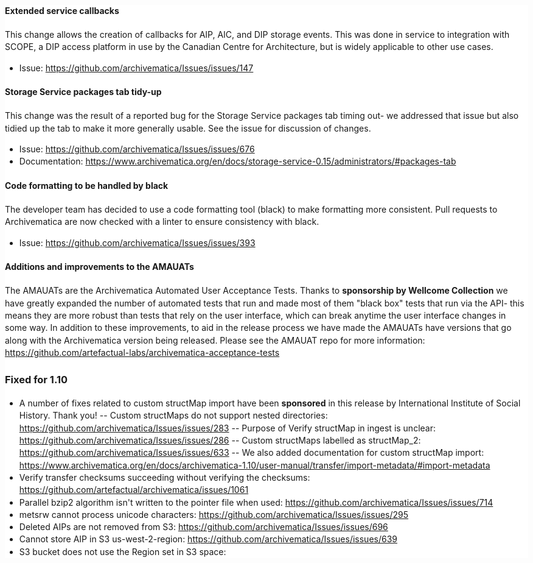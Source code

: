 #### Extended service callbacks

This change allows the creation of callbacks for AIP, AIC, and DIP
storage events. This was done in service to integration with SCOPE, a
DIP access platform in use by the Canadian Centre for Architecture, but
is widely applicable to other use cases.

- Issue: <https://github.com/archivematica/Issues/issues/147>

#### Storage Service packages tab tidy-up

This change was the result of a reported bug for the Storage Service
packages tab timing out- we addressed that issue but also tidied up the
tab to make it more generally usable. See the issue for discussion of
changes.

- Issue: <https://github.com/archivematica/Issues/issues/676>
- Documentation:
    <https://www.archivematica.org/en/docs/storage-service-0.15/administrators/#packages-tab>

#### Code formatting to be handled by black

The developer team has decided to use a code formatting tool (black) to
make formatting more consistent. Pull requests to Archivematica are now
checked with a linter to ensure consistency with black.

- Issue: <https://github.com/archivematica/Issues/issues/393>

#### Additions and improvements to the AMAUATs

The AMAUATs are the Archivematica Automated User Acceptance Tests.
Thanks to **sponsorship by Wellcome Collection** we have greatly
expanded the number of automated tests that run and made most of them
\"black box\" tests that run via the API- this means they are more
robust than tests that rely on the user interface, which can break
anytime the user interface changes in some way. In addition to these
improvements, to aid in the release process we have made the AMAUATs
have versions that go along with the Archivematica version being
released. Please see the AMAUAT repo for more information:
<https://github.com/artefactual-labs/archivematica-acceptance-tests>

### Fixed for 1.10

- A number of fixes related to custom structMap import have been
    **sponsored** in this release by International Institute of Social
    History. Thank you!
    -- Custom structMaps do not support nested directories:
       <https://github.com/archivematica/Issues/issues/283>
    -- Purpose of Verify structMap in ingest is unclear:
       <https://github.com/archivematica/Issues/issues/286>
    -- Custom structMaps labelled as structMap\_2:
       <https://github.com/archivematica/Issues/issues/633>
    -- We also added documentation for custom structMap import:
       <https://www.archivematica.org/en/docs/archivematica-1.10/user-manual/transfer/import-metadata/#import-metadata>
- Verify transfer checksums succeeding without verifying the
    checksums:
    <https://github.com/artefactual/archivematica/issues/1061>
- Parallel bzip2 algorithm isn\'t written to the pointer file when
    used: <https://github.com/archivematica/Issues/issues/714>
- metsrw cannot process unicode characters:
    <https://github.com/archivematica/Issues/issues/295>
- Deleted AIPs are not removed from S3:
    <https://github.com/archivematica/Issues/issues/696>
- Cannot store AIP in S3 us-west-2-region:
    <https://github.com/archivematica/Issues/issues/639>
- S3 bucket does not use the Region set in S3 space: